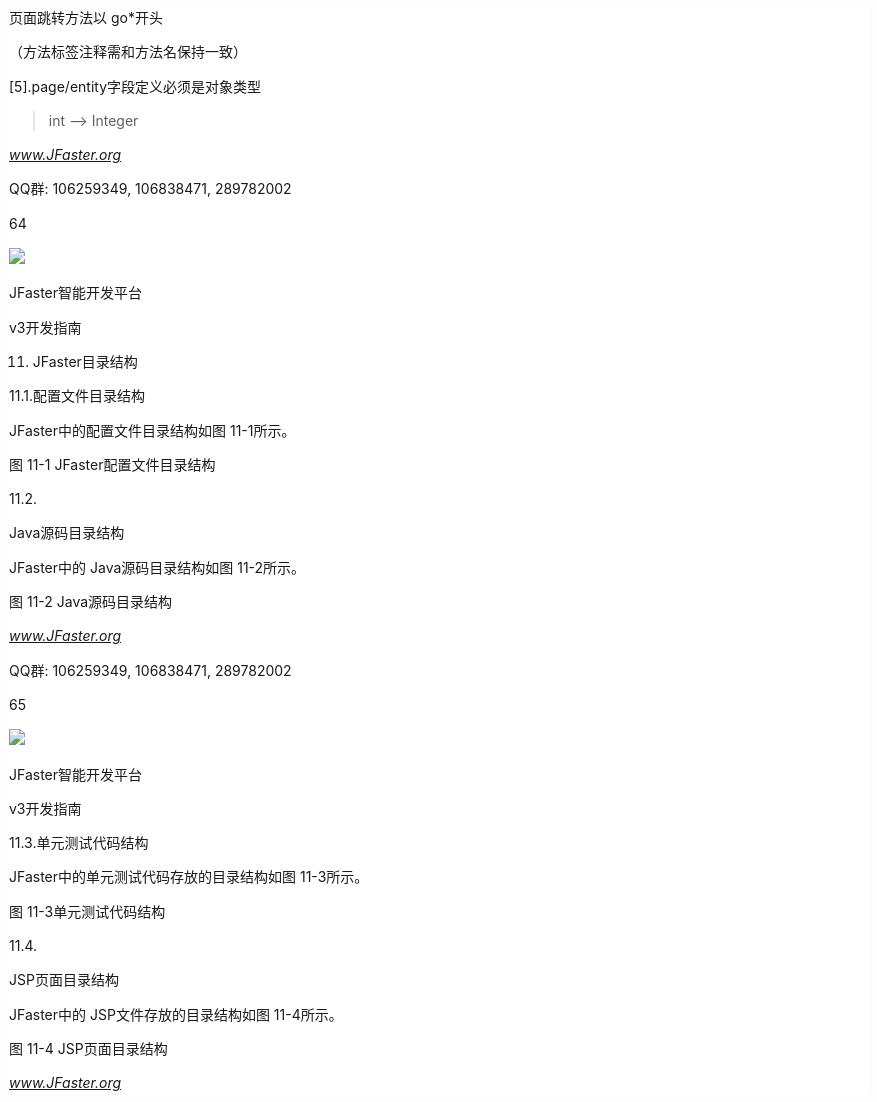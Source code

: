 页面跳转方法以 go\*开头

（方法标签注释需和方法名保持一致）

[5].page/entity字段定义必须是对象类型

>   int --\> Integer

*www.JFaster.org*

QQ群: 106259349, 106838471, 289782002

64

![](media/636bb2d72913949e6a7b2c0e7044a9fc.jpg)

JFaster智能开发平台

v3开发指南

11. JFaster目录结构

11.1.配置文件目录结构

JFaster中的配置文件目录结构如图 11-1所示。

图 11-1 JFaster配置文件目录结构

11.2.

Java源码目录结构

JFaster中的 Java源码目录结构如图 11-2所示。

图 11-2 Java源码目录结构

*www.JFaster.org*

QQ群: 106259349, 106838471, 289782002

65

![](media/e3ce859aadf0259ce55205e89b6277f7.jpg)

JFaster智能开发平台

v3开发指南

11.3.单元测试代码结构

JFaster中的单元测试代码存放的目录结构如图 11-3所示。

图 11-3单元测试代码结构

11.4.

JSP页面目录结构

JFaster中的 JSP文件存放的目录结构如图 11-4所示。

图 11-4 JSP页面目录结构

*www.JFaster.org*
